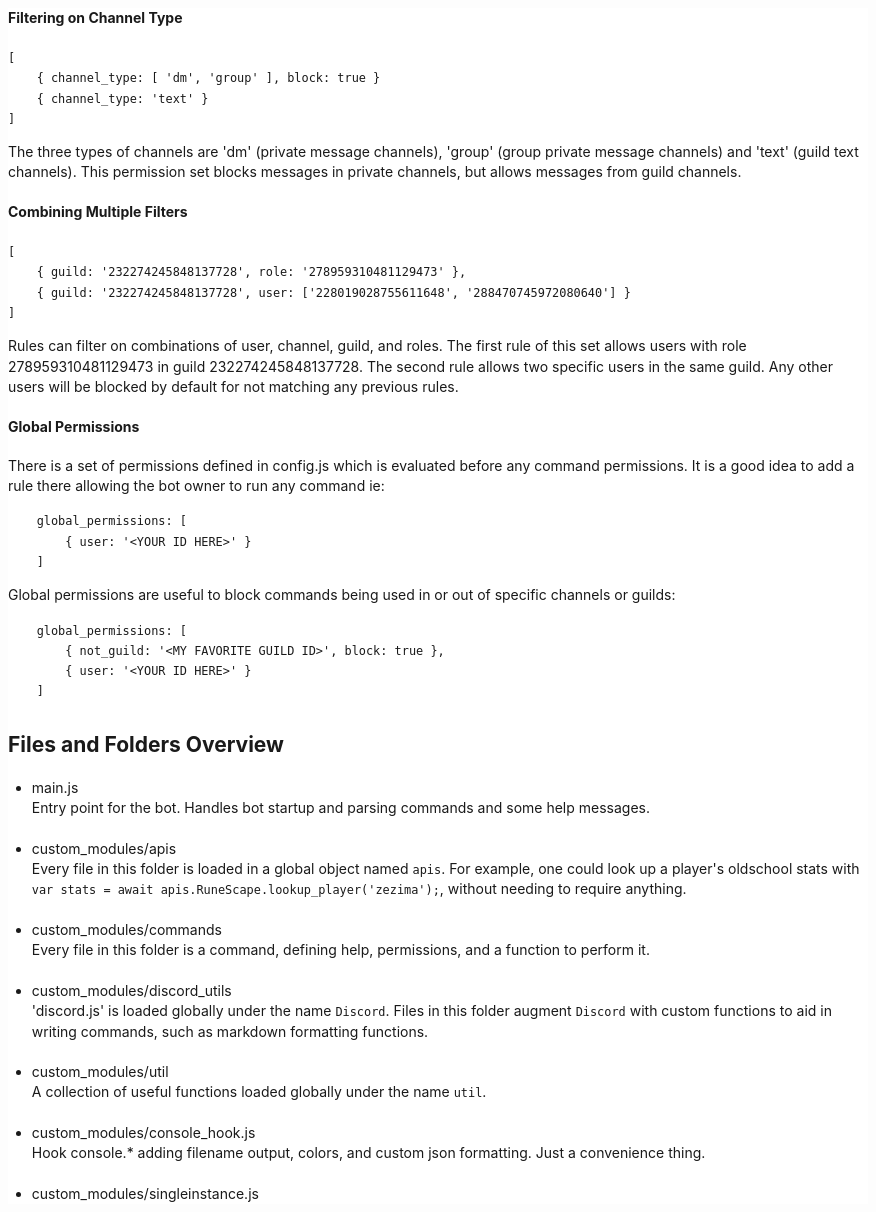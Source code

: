 #### Filtering on Channel Type
```
[
	{ channel_type: [ 'dm', 'group' ], block: true }
    { channel_type: 'text' }
]
```
The three types of channels are 'dm' (private message channels), 'group' (group private message channels) and 'text' (guild text channels). This permission set blocks messages in private channels, but allows messages from guild channels.

#### Combining Multiple Filters
```
[
	{ guild: '232274245848137728', role: '278959310481129473' },
    { guild: '232274245848137728', user: ['228019028755611648', '288470745972080640'] }
]
```
Rules can filter on combinations of user, channel, guild, and roles. The first rule of this set allows users with role 278959310481129473 in guild 232274245848137728. The second rule allows two specific users in the same guild. Any other users will be blocked by default for not matching any previous rules.

#### Global Permissions
There is a set of permissions defined in config.js which is evaluated before any command permissions. It is a good idea to add a rule there allowing the bot owner to run any command ie:
```
	global_permissions: [
    	{ user: '<YOUR ID HERE>' }
    ]
```
Global permissions are useful to block commands being used in or out of specific channels or guilds:
```
	global_permissions: [
    	{ not_guild: '<MY FAVORITE GUILD ID>', block: true },
    	{ user: '<YOUR ID HERE>' }
    ]
```

## Files and Folders Overview
* main.js<br>
Entry point for the bot. Handles bot startup and parsing commands and some help messages.
<br><br>
* custom_modules/apis<br>
Every file in this folder is loaded in a global object named `apis`. For example, one could look up a player's oldschool stats with `var stats = await apis.RuneScape.lookup_player('zezima');`, without needing to require anything.
<br><br>
* custom_modules/commands<br>
Every file in this folder is a command, defining help, permissions, and a function to perform it.
<br><br>
* custom_modules/discord_utils<br>
'discord.js' is loaded globally under the name `Discord`. Files in this folder augment `Discord` with custom functions to aid in writing commands, such as markdown formatting functions.
<br><br>
* custom_modules/util<br>
A collection of useful functions loaded globally under the name `util`.
<br><br>
* custom_modules/console_hook.js<br>
Hook console.* adding filename output, colors, and custom json formatting. Just a convenience thing.
<br><br>
* custom_modules/singleinstance.js<br>